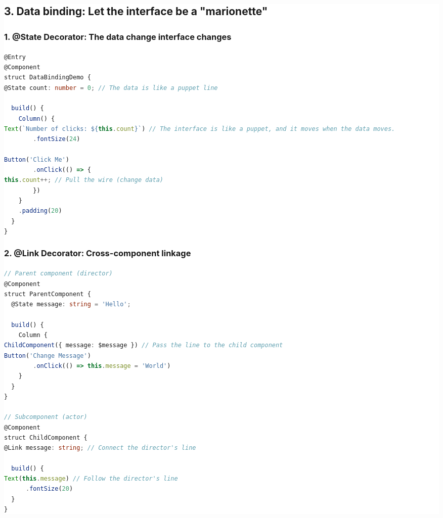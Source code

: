 
## 3. Data binding: Let the interface be a "marionette"

### 1. @State Decorator: The data change interface changes

```typescript
@Entry
@Component
struct DataBindingDemo {
@State count: number = 0; // The data is like a puppet line

  build() {
    Column() {
Text(`Number of clicks: ${this.count}`) // The interface is like a puppet, and it moves when the data moves.
        .fontSize(24)
      
Button('Click Me')
        .onClick(() => {
this.count++; // Pull the wire (change data)
        })
    }
    .padding(20)
  }
}
```  

### 2. @Link Decorator: Cross-component linkage

```typescript
// Parent component (director)
@Component
struct ParentComponent {
  @State message: string = 'Hello';

  build() {
    Column {
ChildComponent({ message: $message }) // Pass the line to the child component
Button('Change Message')
        .onClick(() => this.message = 'World')
    }
  }
}

// Subcomponent (actor)
@Component
struct ChildComponent {
@Link message: string; // Connect the director's line

  build() {
Text(this.message) // Follow the director's line
      .fontSize(20)
  }
}
```  
